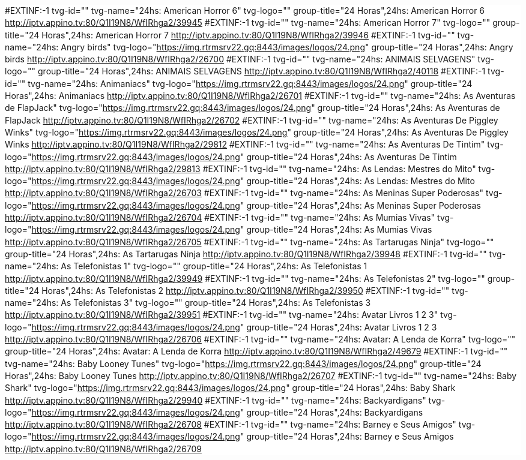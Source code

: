 #EXTINF:-1 tvg-id="" tvg-name="24hs: American Horror 6" tvg-logo="" group-title="24 Horas",24hs: American Horror 6
http://iptv.appino.tv:80/Q1I19N8/WfIRhga2/39945
#EXTINF:-1 tvg-id="" tvg-name="24hs: American Horror 7" tvg-logo="" group-title="24 Horas",24hs: American Horror 7
http://iptv.appino.tv:80/Q1I19N8/WfIRhga2/39946
#EXTINF:-1 tvg-id="" tvg-name="24hs: Angry birds" tvg-logo="https://img.rtrmsrv22.gq:8443/images/logos/24.png" group-title="24 Horas",24hs: Angry birds
http://iptv.appino.tv:80/Q1I19N8/WfIRhga2/26700
#EXTINF:-1 tvg-id="" tvg-name="24hs: ANIMAIS SELVAGENS" tvg-logo="" group-title="24 Horas",24hs: ANIMAIS SELVAGENS
http://iptv.appino.tv:80/Q1I19N8/WfIRhga2/40118
#EXTINF:-1 tvg-id="" tvg-name="24hs: Animaniacs" tvg-logo="https://img.rtrmsrv22.gq:8443/images/logos/24.png" group-title="24 Horas",24hs: Animaniacs
http://iptv.appino.tv:80/Q1I19N8/WfIRhga2/26701
#EXTINF:-1 tvg-id="" tvg-name="24hs: As Aventuras de FlapJack" tvg-logo="https://img.rtrmsrv22.gq:8443/images/logos/24.png" group-title="24 Horas",24hs: As Aventuras de FlapJack
http://iptv.appino.tv:80/Q1I19N8/WfIRhga2/26702
#EXTINF:-1 tvg-id="" tvg-name="24hs: As Aventuras De Piggley Winks" tvg-logo="https://img.rtrmsrv22.gq:8443/images/logos/24.png" group-title="24 Horas",24hs: As Aventuras De Piggley Winks
http://iptv.appino.tv:80/Q1I19N8/WfIRhga2/29812
#EXTINF:-1 tvg-id="" tvg-name="24hs: As Aventuras De Tintim" tvg-logo="https://img.rtrmsrv22.gq:8443/images/logos/24.png" group-title="24 Horas",24hs: As Aventuras De Tintim
http://iptv.appino.tv:80/Q1I19N8/WfIRhga2/29813
#EXTINF:-1 tvg-id="" tvg-name="24hs: As Lendas: Mestres do Mito" tvg-logo="https://img.rtrmsrv22.gq:8443/images/logos/24.png" group-title="24 Horas",24hs: As Lendas: Mestres do Mito
http://iptv.appino.tv:80/Q1I19N8/WfIRhga2/26703
#EXTINF:-1 tvg-id="" tvg-name="24hs: As Meninas Super Poderosas" tvg-logo="https://img.rtrmsrv22.gq:8443/images/logos/24.png" group-title="24 Horas",24hs: As Meninas Super Poderosas
http://iptv.appino.tv:80/Q1I19N8/WfIRhga2/26704
#EXTINF:-1 tvg-id="" tvg-name="24hs: As Mumias Vivas" tvg-logo="https://img.rtrmsrv22.gq:8443/images/logos/24.png" group-title="24 Horas",24hs: As Mumias Vivas
http://iptv.appino.tv:80/Q1I19N8/WfIRhga2/26705
#EXTINF:-1 tvg-id="" tvg-name="24hs: As Tartarugas Ninja" tvg-logo="" group-title="24 Horas",24hs: As Tartarugas Ninja
http://iptv.appino.tv:80/Q1I19N8/WfIRhga2/39948
#EXTINF:-1 tvg-id="" tvg-name="24hs: As Telefonistas 1" tvg-logo="" group-title="24 Horas",24hs: As Telefonistas 1
http://iptv.appino.tv:80/Q1I19N8/WfIRhga2/39949
#EXTINF:-1 tvg-id="" tvg-name="24hs: As Telefonistas 2" tvg-logo="" group-title="24 Horas",24hs: As Telefonistas 2
http://iptv.appino.tv:80/Q1I19N8/WfIRhga2/39950
#EXTINF:-1 tvg-id="" tvg-name="24hs: As Telefonistas 3" tvg-logo="" group-title="24 Horas",24hs: As Telefonistas 3
http://iptv.appino.tv:80/Q1I19N8/WfIRhga2/39951
#EXTINF:-1 tvg-id="" tvg-name="24hs: Avatar Livros 1 2 3" tvg-logo="https://img.rtrmsrv22.gq:8443/images/logos/24.png" group-title="24 Horas",24hs: Avatar Livros 1 2 3
http://iptv.appino.tv:80/Q1I19N8/WfIRhga2/26706
#EXTINF:-1 tvg-id="" tvg-name="24hs: Avatar: A Lenda de Korra" tvg-logo="" group-title="24 Horas",24hs: Avatar: A Lenda de Korra
http://iptv.appino.tv:80/Q1I19N8/WfIRhga2/49679
#EXTINF:-1 tvg-id="" tvg-name="24hs: Baby Looney Tunes" tvg-logo="https://img.rtrmsrv22.gq:8443/images/logos/24.png" group-title="24 Horas",24hs: Baby Looney Tunes
http://iptv.appino.tv:80/Q1I19N8/WfIRhga2/26707
#EXTINF:-1 tvg-id="" tvg-name="24hs: Baby Shark" tvg-logo="https://img.rtrmsrv22.gq:8443/images/logos/24.png" group-title="24 Horas",24hs: Baby Shark
http://iptv.appino.tv:80/Q1I19N8/WfIRhga2/29940
#EXTINF:-1 tvg-id="" tvg-name="24hs: Backyardigans" tvg-logo="https://img.rtrmsrv22.gq:8443/images/logos/24.png" group-title="24 Horas",24hs: Backyardigans
http://iptv.appino.tv:80/Q1I19N8/WfIRhga2/26708
#EXTINF:-1 tvg-id="" tvg-name="24hs: Barney e Seus Amigos" tvg-logo="https://img.rtrmsrv22.gq:8443/images/logos/24.png" group-title="24 Horas",24hs: Barney e Seus Amigos
http://iptv.appino.tv:80/Q1I19N8/WfIRhga2/26709